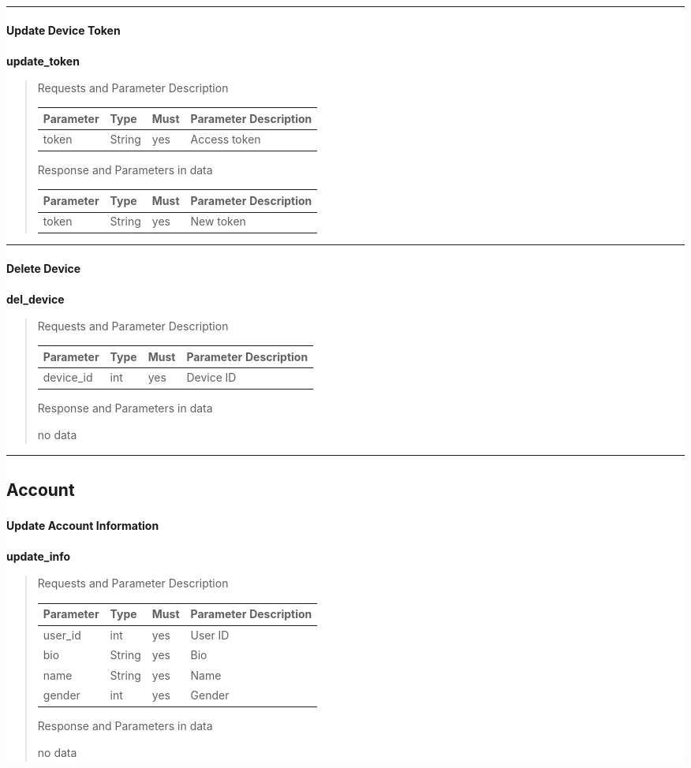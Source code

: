 ------

#### Update Device Token

**update_token**

> Requests and Parameter Description
>
> | Parameter | Type   | Must | Parameter Description |
> | :-------- | :----- | :--- | :-------------------- |
> | token     | String | yes  | Access token         |
>
> Response and Parameters in data
>
> | Parameter | Type   | Must | Parameter Description |
> | :-------- | :----- | :--- | :-------------------- |
> | token     | String | yes  | New token             |

------

#### Delete Device

**del_device**

> Requests and Parameter Description
>
> | Parameter | Type | Must | Parameter Description |
> | :-------- | :--- | :--- | :-------------------- |
> | device_id | int  | yes  | Device ID             |
>
> Response and Parameters in data
>
> no data

------

## Account

#### Update Account Information

**update_info**

> Requests and Parameter Description
>
> | Parameter | Type   | Must | Parameter Description |
> | :-------- | :----- | :--- | :-------------------- |
> | user_id   | int    | yes  | User ID               |
> | bio       | String | yes  | Bio                   |
> | name      | String | yes  | Name                  |
> | gender    | int    | yes  | Gender                |
>
> Response and Parameters in data
>
> no data
